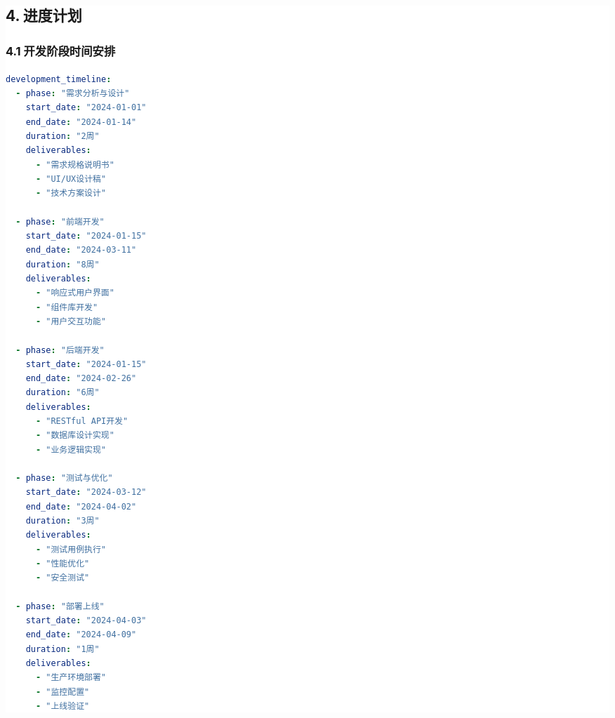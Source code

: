 ## 4. 进度计划
### 4.1 开发阶段时间安排
```yaml
development_timeline:
  - phase: "需求分析与设计"
    start_date: "2024-01-01"
    end_date: "2024-01-14"
    duration: "2周"
    deliverables:
      - "需求规格说明书"
      - "UI/UX设计稿"
      - "技术方案设计"
  
  - phase: "前端开发"
    start_date: "2024-01-15"
    end_date: "2024-03-11"
    duration: "8周"
    deliverables:
      - "响应式用户界面"
      - "组件库开发"
      - "用户交互功能"
  
  - phase: "后端开发"
    start_date: "2024-01-15"
    end_date: "2024-02-26"
    duration: "6周"
    deliverables:
      - "RESTful API开发"
      - "数据库设计实现"
      - "业务逻辑实现"
  
  - phase: "测试与优化"
    start_date: "2024-03-12"
    end_date: "2024-04-02"
    duration: "3周"
    deliverables:
      - "测试用例执行"
      - "性能优化"
      - "安全测试"
  
  - phase: "部署上线"
    start_date: "2024-04-03"
    end_date: "2024-04-09"
    duration: "1周"
    deliverables:
      - "生产环境部署"
      - "监控配置"
      - "上线验证"
```
